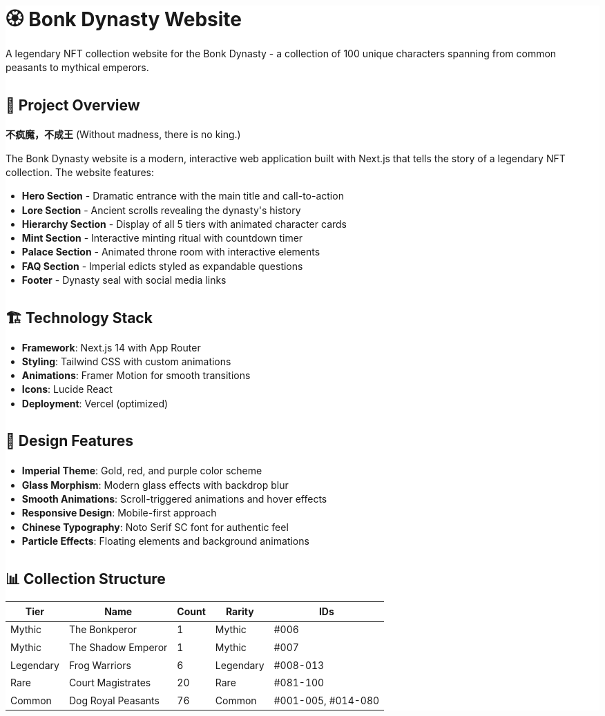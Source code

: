 # 🏵️ Bonk Dynasty Website

A legendary NFT collection website for the Bonk Dynasty - a collection of 100 unique characters spanning from common peasants to mythical emperors.

## 🎯 Project Overview

**不疯魔，不成王** (Without madness, there is no king.)

The Bonk Dynasty website is a modern, interactive web application built with Next.js that tells the story of a legendary NFT collection. The website features:

- **Hero Section** - Dramatic entrance with the main title and call-to-action
- **Lore Section** - Ancient scrolls revealing the dynasty's history
- **Hierarchy Section** - Display of all 5 tiers with animated character cards
- **Mint Section** - Interactive minting ritual with countdown timer
- **Palace Section** - Animated throne room with interactive elements
- **FAQ Section** - Imperial edicts styled as expandable questions
- **Footer** - Dynasty seal with social media links

## 🏗️ Technology Stack

- **Framework**: Next.js 14 with App Router
- **Styling**: Tailwind CSS with custom animations
- **Animations**: Framer Motion for smooth transitions
- **Icons**: Lucide React
- **Deployment**: Vercel (optimized)

## 🎨 Design Features

- **Imperial Theme**: Gold, red, and purple color scheme
- **Glass Morphism**: Modern glass effects with backdrop blur
- **Smooth Animations**: Scroll-triggered animations and hover effects
- **Responsive Design**: Mobile-first approach
- **Chinese Typography**: Noto Serif SC font for authentic feel
- **Particle Effects**: Floating elements and background animations

## 📊 Collection Structure

| Tier | Name | Count | Rarity | IDs |
|------|------|-------|--------|-----|
| Mythic | The Bonkperor | 1 | Mythic | #006 |
| Mythic | The Shadow Emperor | 1 | Mythic | #007 |
| Legendary | Frog Warriors | 6 | Legendary | #008-013 |
| Rare | Court Magistrates | 20 | Rare | #081-100 |
| Common | Dog Royal Peasants | 76 | Common | #001-005, #014-080 |
